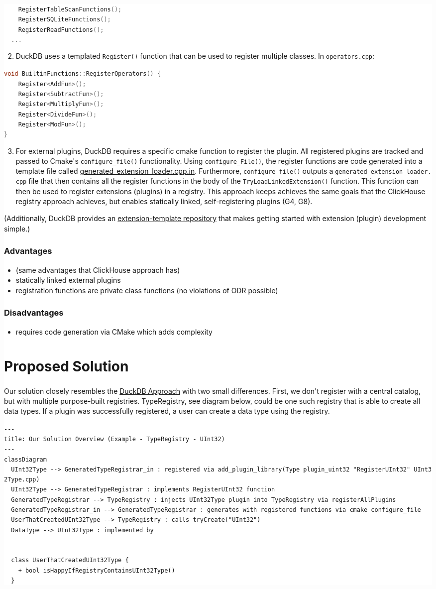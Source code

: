 ```c++
	RegisterTableScanFunctions();
	RegisterSQLiteFunctions();
	RegisterReadFunctions();
  ...
```
2. DuckDB uses a templated `Register()` function that can be used to register multiple classes. In `operators.cpp`:
```c++
void BuiltinFunctions::RegisterOperators() {
	Register<AddFun>();
	Register<SubtractFun>();
	Register<MultiplyFun>();
	Register<DivideFun>();
	Register<ModFun>();
}
```
3. For external plugins, DuckDB requires a specific cmake function to register the plugin. All registered plugins are tracked and passed to Cmake's `configure_file()` functionality. Using `configure_File()`, the register functions are code generated into a template file called [generated_extension_loader.cpp.in](https://github.com/duckdb/duckdb/blob/9ab29c02cb98c3d1956349039230039639f4ff01/src/main/extension/generated_extension_loader.cpp.in).
Furthermore, `configure_file()` outputs a `generated_extension_loader.cpp` file that then contains all the register functions in the body of the `TryLoadLinkedExtension()` function. This function can then be used to register extensions (plugins) in a registry.
This approach keeps achieves the same goals that the ClickHouse registry approach achieves, but enables statically linked, self-registering plugins (G4, G8).

(Additionally, DuckDB provides an [extension-template repository](https://github.com/duckdb/extension-template) that makes getting started with extension (plugin) development simple.)

### Advantages
- (same advantages that ClickHouse approach has)
- statically linked external plugins
- registration functions are private class functions (no violations of ODR possible)
### Disadvantages
- requires code generation via CMake which adds complexity


# Proposed Solution
Our solution closely resembles the [DuckDB Approach](#duckdb-approach) with two small differences. First, we don't register with a central catalog, but with multiple purpose-built registries. TypeRegistry, see diagram below, could be one such registry that is able to create all data types. If a plugin was successfully registered, a user can create a data type using the registry.
```mermaid
---
title: Our Solution Overview (Example - TypeRegistry - UInt32)
---
classDiagram
  UInt32Type --> GeneratedTypeRegistrar_in : registered via add_plugin_library(Type plugin_uint32 "RegisterUInt32" UInt32Type.cpp)
  UInt32Type --> GeneratedTypeRegistrar : implements RegisterUInt32 function
  GeneratedTypeRegistrar --> TypeRegistry : injects UInt32Type plugin into TypeRegistry via registerAllPlugins
  GeneratedTypeRegistrar_in --> GeneratedTypeRegistrar : generates with registered functions via cmake configure_file
  UserThatCreatedUInt32Type --> TypeRegistry : calls tryCreate("UInt32")
  DataType --> UInt32Type : implemented by


  class UserThatCreatedUInt32Type {
    + bool isHappyIfRegistryContainsUInt32Type()
  }
```
